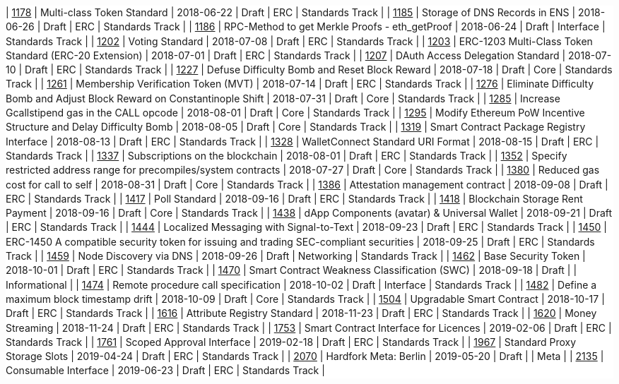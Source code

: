 | [1178](/zh/eip-1178.md) | Multi-class Token Standard                                                            | 2018-06-22 | Draft  | ERC        | Standards Track |
| [1185](/zh/eip-1185.md) | Storage of DNS Records in ENS                                                         | 2018-06-26 | Draft  | ERC        | Standards Track |
| [1186](/zh/eip-1186.md) | RPC-Method to get Merkle Proofs - eth_getProof                                        | 2018-06-24 | Draft  | Interface  | Standards Track |
| [1202](/zh/eip-1202.md) | Voting Standard                                                                       | 2018-07-08 | Draft  | ERC        | Standards Track |
| [1203](/zh/eip-1203.md) | ERC-1203 Multi-Class Token Standard (ERC-20 Extension)                                | 2018-07-01 | Draft  | ERC        | Standards Track |
| [1207](/zh/eip-1207.md) | DAuth Access Delegation Standard                                                      | 2018-07-10 | Draft  | ERC        | Standards Track |
| [1227](/zh/eip-1227.md) | Defuse Difficulty Bomb and Reset Block Reward                                         | 2018-07-18 | Draft  | Core       | Standards Track |
| [1261](/zh/eip-1261.md) | Membership Verification Token (MVT)                                                   | 2018-07-14 | Draft  | ERC        | Standards Track |
| [1276](/zh/eip-1276.md) | Eliminate Difficulty Bomb and Adjust Block Reward on Constantinople Shift             | 2018-07-31 | Draft  | Core       | Standards Track |
| [1285](/zh/eip-1285.md) | Increase Gcallstipend gas in the CALL opcode                                          | 2018-08-01 | Draft  | Core       | Standards Track |
| [1295](/zh/eip-1295.md) | Modify Ethereum PoW Incentive Structure and Delay Difficulty Bomb                     | 2018-08-05 | Draft  | Core       | Standards Track |
| [1319](/zh/eip-1319.md) | Smart Contract Package Registry Interface                                             | 2018-08-13 | Draft  | ERC        | Standards Track |
| [1328](/zh/eip-1328.md) | WalletConnect Standard URI Format                                                     | 2018-08-15 | Draft  | ERC        | Standards Track |
| [1337](/zh/eip-1337.md) | Subscriptions on the blockchain                                                       | 2018-08-01 | Draft  | ERC        | Standards Track |
| [1352](/zh/eip-1352.md) | Specify restricted address range for precompiles/system contracts                     | 2018-07-27 | Draft  | Core       | Standards Track |
| [1380](/zh/eip-1380.md) | Reduced gas cost for call to self                                                     | 2018-08-31 | Draft  | Core       | Standards Track |
| [1386](/zh/eip-1386.md) | Attestation management contract                                                       | 2018-09-08 | Draft  | ERC        | Standards Track |
| [1417](/zh/eip-1417.md) | Poll Standard                                                                         | 2018-09-16 | Draft  | ERC        | Standards Track |
| [1418](/zh/eip-1418.md) | Blockchain Storage Rent Payment                                                       | 2018-09-16 | Draft  | Core       | Standards Track |
| [1438](/zh/eip-1438.md) | dApp Components (avatar) & Universal Wallet                                           | 2018-09-21 | Draft  | ERC        | Standards Track |
| [1444](/zh/eip-1444.md) | Localized Messaging with Signal-to-Text                                               | 2018-09-23 | Draft  | ERC        | Standards Track |
| [1450](/zh/eip-1450.md) | ERC-1450 A compatible security token for issuing and trading SEC-compliant securities | 2018-09-25 | Draft  | ERC        | Standards Track |
| [1459](/zh/eip-1459.md) | Node Discovery via DNS                                                                | 2018-09-26 | Draft  | Networking | Standards Track |
| [1462](/zh/eip-1462.md) | Base Security Token                                                                   | 2018-10-01 | Draft  | ERC        | Standards Track |
| [1470](/zh/eip-1470.md) | Smart Contract Weakness Classification (SWC)                                          | 2018-09-18 | Draft  |            | Informational   |
| [1474](/zh/eip-1474.md) | Remote procedure call specification                                                   | 2018-10-02 | Draft  | Interface  | Standards Track |
| [1482](/zh/eip-1482.md) | Define a maximum block timestamp drift                                                | 2018-10-09 | Draft  | Core       | Standards Track |
| [1504](/zh/eip-1504.md) | Upgradable Smart Contract                                                             | 2018-10-17 | Draft  | ERC        | Standards Track |
| [1616](/zh/eip-1616.md) | Attribute Registry Standard                                                           | 2018-11-23 | Draft  | ERC        | Standards Track |
| [1620](/zh/eip-1620.md) | Money Streaming                                                                       | 2018-11-24 | Draft  | ERC        | Standards Track |
| [1753](/zh/eip-1753.md) | Smart Contract Interface for Licences                                                 | 2019-02-06 | Draft  | ERC        | Standards Track |
| [1761](/zh/eip-1761.md) | Scoped Approval Interface                                                             | 2019-02-18 | Draft  | ERC        | Standards Track |
| [1967](/zh/eip-1967.md) | Standard Proxy Storage Slots                                                          | 2019-04-24 | Draft  | ERC        | Standards Track |
| [2070](/zh/eip-2070.md) | Hardfork Meta: Berlin                                                                 | 2019-05-20 | Draft  |            | Meta            |
| [2135](/zh/eip-2135.md) | Consumable Interface                                                                  | 2019-06-23 | Draft  | ERC        | Standards Track |